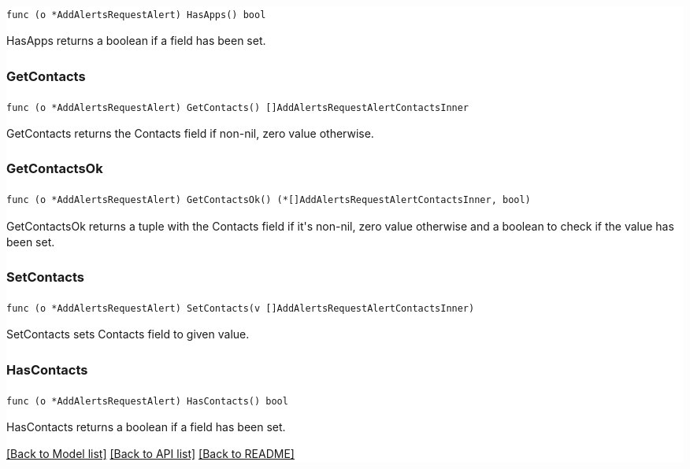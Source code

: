 `func (o *AddAlertsRequestAlert) HasApps() bool`

HasApps returns a boolean if a field has been set.

### GetContacts

`func (o *AddAlertsRequestAlert) GetContacts() []AddAlertsRequestAlertContactsInner`

GetContacts returns the Contacts field if non-nil, zero value otherwise.

### GetContactsOk

`func (o *AddAlertsRequestAlert) GetContactsOk() (*[]AddAlertsRequestAlertContactsInner, bool)`

GetContactsOk returns a tuple with the Contacts field if it's non-nil, zero value otherwise
and a boolean to check if the value has been set.

### SetContacts

`func (o *AddAlertsRequestAlert) SetContacts(v []AddAlertsRequestAlertContactsInner)`

SetContacts sets Contacts field to given value.

### HasContacts

`func (o *AddAlertsRequestAlert) HasContacts() bool`

HasContacts returns a boolean if a field has been set.


[[Back to Model list]](../README.md#documentation-for-models) [[Back to API list]](../README.md#documentation-for-api-endpoints) [[Back to README]](../README.md)


